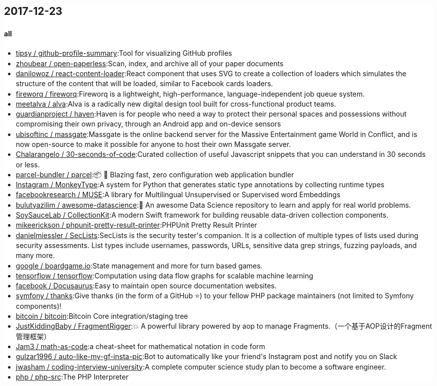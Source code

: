 ## 2017-12-23

#### all
* [tipsy / github-profile-summary](https://github.com/tipsy/github-profile-summary):Tool for visualizing GitHub profiles
* [zhoubear / open-paperless](https://github.com/zhoubear/open-paperless):Scan, index, and archive all of your paper documents
* [danilowoz / react-content-loader](https://github.com/danilowoz/react-content-loader):React component that uses SVG to create a collection of loaders which simulates the structure of the content that will be loaded, similar to Facebook cards loaders.
* [fireworq / fireworq](https://github.com/fireworq/fireworq):Fireworq is a lightweight, high-performance, language-independent job queue system.
* [meetalva / alva](https://github.com/meetalva/alva):Alva is a radically new digital design tool built for cross-functional product teams.
* [guardianproject / haven](https://github.com/guardianproject/haven):Haven is for people who need a way to protect their personal spaces and possessions without compromising their own privacy, through an Android app and on-device sensors
* [ubisoftinc / massgate](https://github.com/ubisoftinc/massgate):Massgate is the online backend server for the Massive Entertainment game World in Conflict, and is now open-source to make it possible for anyone to host their own Massgate server.
* [Chalarangelo / 30-seconds-of-code](https://github.com/Chalarangelo/30-seconds-of-code):Curated collection of useful Javascript snippets that you can understand in 30 seconds or less.
* [parcel-bundler / parcel](https://github.com/parcel-bundler/parcel):📦 🚀 Blazing fast, zero configuration web application bundler
* [Instagram / MonkeyType](https://github.com/Instagram/MonkeyType):A system for Python that generates static type annotations by collecting runtime types
* [facebookresearch / MUSE](https://github.com/facebookresearch/MUSE):A library for Multilingual Unsupervised or Supervised word Embeddings
* [bulutyazilim / awesome-datascience](https://github.com/bulutyazilim/awesome-datascience):📝 An awesome Data Science repository to learn and apply for real world problems.
* [SoySauceLab / CollectionKit](https://github.com/SoySauceLab/CollectionKit):A modern Swift framework for building reusable data-driven collection components.
* [mikeerickson / phpunit-pretty-result-printer](https://github.com/mikeerickson/phpunit-pretty-result-printer):PHPUnit Pretty Result Printer
* [danielmiessler / SecLists](https://github.com/danielmiessler/SecLists):SecLists is the security tester's companion. It is a collection of multiple types of lists used during security assessments. List types include usernames, passwords, URLs, sensitive data grep strings, fuzzing payloads, and many more.
* [google / boardgame.io](https://github.com/google/boardgame.io):State management and more for turn based games.
* [tensorflow / tensorflow](https://github.com/tensorflow/tensorflow):Computation using data flow graphs for scalable machine learning
* [facebook / Docusaurus](https://github.com/facebook/Docusaurus):Easy to maintain open source documentation websites.
* [symfony / thanks](https://github.com/symfony/thanks):Give thanks (in the form of a GitHub ⭐) to your fellow PHP package maintainers (not limited to Symfony components)!
* [bitcoin / bitcoin](https://github.com/bitcoin/bitcoin):Bitcoin Core integration/staging tree
* [JustKiddingBaby / FragmentRigger](https://github.com/JustKiddingBaby/FragmentRigger):💥 A powerful library powered by aop to manage Fragments.（一个基于AOP设计的Fragment管理框架）
* [Jam3 / math-as-code](https://github.com/Jam3/math-as-code):a cheat-sheet for mathematical notation in code form
* [gulzar1996 / auto-like-my-gf-insta-pic](https://github.com/gulzar1996/auto-like-my-gf-insta-pic):Bot to automatically like your friend's Instagram post and notify you on Slack
* [jwasham / coding-interview-university](https://github.com/jwasham/coding-interview-university):A complete computer science study plan to become a software engineer.
* [php / php-src](https://github.com/php/php-src):The PHP Interpreter
